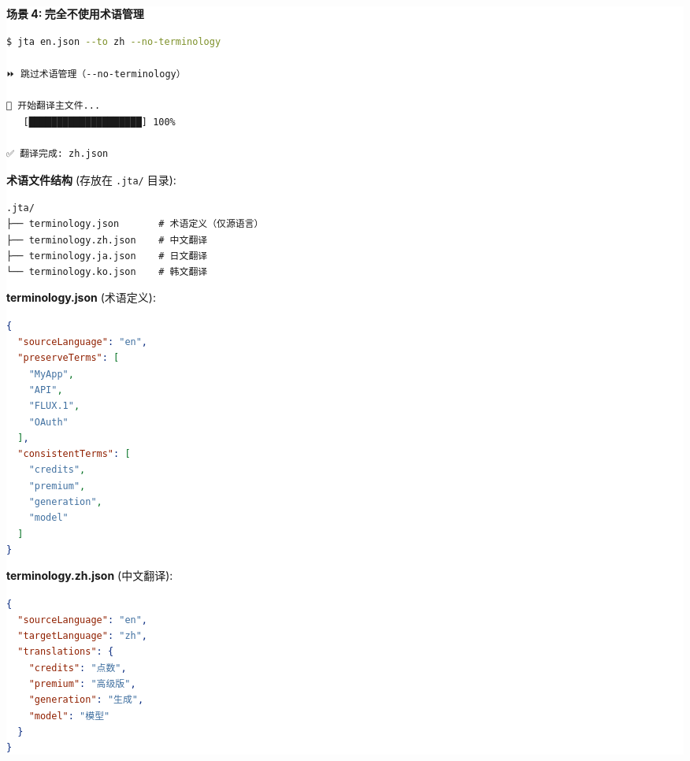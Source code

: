 **场景 4: 完全不使用术语管理**
```bash
$ jta en.json --to zh --no-terminology

⏩ 跳过术语管理（--no-terminology）

🚀 开始翻译主文件...
   [████████████████████] 100%

✅ 翻译完成: zh.json
```

**术语文件结构** (存放在 `.jta/` 目录):

```
.jta/
├── terminology.json       # 术语定义（仅源语言）
├── terminology.zh.json    # 中文翻译
├── terminology.ja.json    # 日文翻译
└── terminology.ko.json    # 韩文翻译
```

**terminology.json** (术语定义):
```json
{
  "sourceLanguage": "en",
  "preserveTerms": [
    "MyApp",
    "API",
    "FLUX.1",
    "OAuth"
  ],
  "consistentTerms": [
    "credits",
    "premium",
    "generation",
    "model"
  ]
}
```

**terminology.zh.json** (中文翻译):
```json
{
  "sourceLanguage": "en",
  "targetLanguage": "zh",
  "translations": {
    "credits": "点数",
    "premium": "高级版",
    "generation": "生成",
    "model": "模型"
  }
}
```
